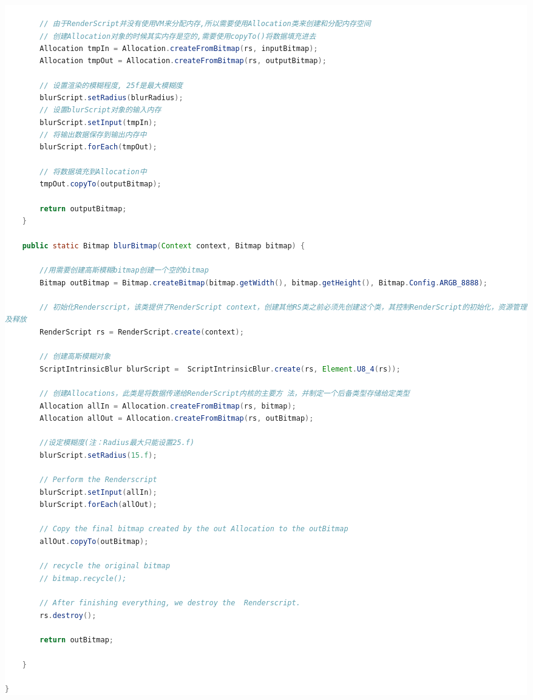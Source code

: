 ```java

        // 由于RenderScript并没有使用VM来分配内存,所以需要使用Allocation类来创建和分配内存空间
        // 创建Allocation对象的时候其实内存是空的,需要使用copyTo()将数据填充进去
        Allocation tmpIn = Allocation.createFromBitmap(rs, inputBitmap);
        Allocation tmpOut = Allocation.createFromBitmap(rs, outputBitmap);

        // 设置渲染的模糊程度, 25f是最大模糊度
        blurScript.setRadius(blurRadius);
        // 设置blurScript对象的输入内存
        blurScript.setInput(tmpIn);
        // 将输出数据保存到输出内存中
        blurScript.forEach(tmpOut);

        // 将数据填充到Allocation中
        tmpOut.copyTo(outputBitmap);

        return outputBitmap;
    }

    public static Bitmap blurBitmap(Context context, Bitmap bitmap) {

        //用需要创建高斯模糊bitmap创建一个空的bitmap
        Bitmap outBitmap = Bitmap.createBitmap(bitmap.getWidth(), bitmap.getHeight(), Bitmap.Config.ARGB_8888);

        // 初始化Renderscript，该类提供了RenderScript context，创建其他RS类之前必须先创建这个类，其控制RenderScript的初始化，资源管理及释放
        RenderScript rs = RenderScript.create(context);

        // 创建高斯模糊对象
        ScriptIntrinsicBlur blurScript =  ScriptIntrinsicBlur.create(rs, Element.U8_4(rs));

        // 创建Allocations，此类是将数据传递给RenderScript内核的主要方 法，并制定一个后备类型存储给定类型
        Allocation allIn = Allocation.createFromBitmap(rs, bitmap);
        Allocation allOut = Allocation.createFromBitmap(rs, outBitmap);

        //设定模糊度(注：Radius最大只能设置25.f)
        blurScript.setRadius(15.f);

        // Perform the Renderscript
        blurScript.setInput(allIn);
        blurScript.forEach(allOut);

        // Copy the final bitmap created by the out Allocation to the outBitmap
        allOut.copyTo(outBitmap);

        // recycle the original bitmap
        // bitmap.recycle();

        // After finishing everything, we destroy the  Renderscript.
        rs.destroy();

        return outBitmap;

    }

}
```
